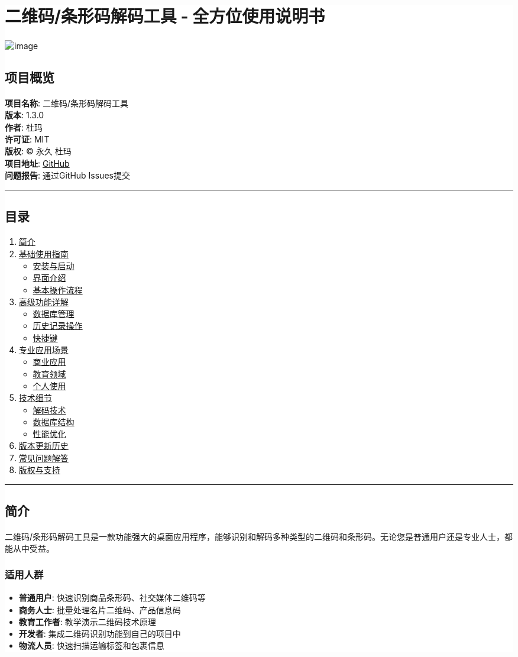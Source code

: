 # 二维码/条形码解码工具 - 全方位使用说明书

![image](https://github.com/user-attachments/assets/53d9cb5a-a227-45bb-b07c-84f76ff41d08)



## 项目概览

**项目名称**: 二维码/条形码解码工具  
**版本**: 1.3.0  
**作者**: 杜玛  
**许可证**: MIT  
**版权**: © 永久 杜玛  
**项目地址**: [GitHub](https://github.com/duma520)  
**问题报告**: 通过GitHub Issues提交  

---

## 目录

1. [简介](#简介)
2. [基础使用指南](#基础使用指南)
   - [安装与启动](#安装与启动)
   - [界面介绍](#界面介绍)
   - [基本操作流程](#基本操作流程)
3. [高级功能详解](#高级功能详解)
   - [数据库管理](#数据库管理)
   - [历史记录操作](#历史记录操作)
   - [快捷键](#快捷键)
4. [专业应用场景](#专业应用场景)
   - [商业应用](#商业应用)
   - [教育领域](#教育领域)
   - [个人使用](#个人使用)
5. [技术细节](#技术细节)
   - [解码技术](#解码技术)
   - [数据库结构](#数据库结构)
   - [性能优化](#性能优化)
6. [版本更新历史](#版本更新历史)
7. [常见问题解答](#常见问题解答)
8. [版权与支持](#版权与支持)

---

## 简介

二维码/条形码解码工具是一款功能强大的桌面应用程序，能够识别和解码多种类型的二维码和条形码。无论您是普通用户还是专业人士，都能从中受益。

### 适用人群

- **普通用户**: 快速识别商品条形码、社交媒体二维码等
- **商务人士**: 批量处理名片二维码、产品信息码
- **教育工作者**: 教学演示二维码技术原理
- **开发者**: 集成二维码识别功能到自己的项目中
- **物流人员**: 快速扫描运输标签和包裹信息
